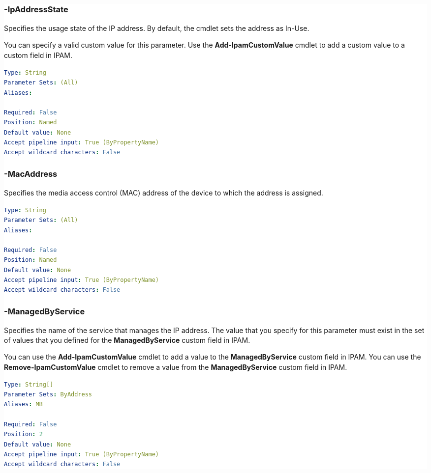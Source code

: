 ### -IpAddressState
Specifies the usage state of the IP address.
By default, the cmdlet sets the address as In-Use.

You can specify a valid custom value for this parameter.
Use the **Add-IpamCustomValue** cmdlet to add a custom value to a custom field in IPAM.

```yaml
Type: String
Parameter Sets: (All)
Aliases: 

Required: False
Position: Named
Default value: None
Accept pipeline input: True (ByPropertyName)
Accept wildcard characters: False
```

### -MacAddress
Specifies the media access control (MAC) address of the device to which the address is assigned.

```yaml
Type: String
Parameter Sets: (All)
Aliases: 

Required: False
Position: Named
Default value: None
Accept pipeline input: True (ByPropertyName)
Accept wildcard characters: False
```

### -ManagedByService
Specifies the name of the service that manages the IP address.
The value that you specify for this parameter must exist in the set of values that you defined for the **ManagedByService** custom field in IPAM.

You can use the **Add-IpamCustomValue** cmdlet to add a value to the **ManagedByService** custom field in IPAM.
You can use the **Remove-IpamCustomValue** cmdlet to remove a value from the **ManagedByService** custom field in IPAM.

```yaml
Type: String[]
Parameter Sets: ByAddress
Aliases: MB

Required: False
Position: 2
Default value: None
Accept pipeline input: True (ByPropertyName)
Accept wildcard characters: False
```
